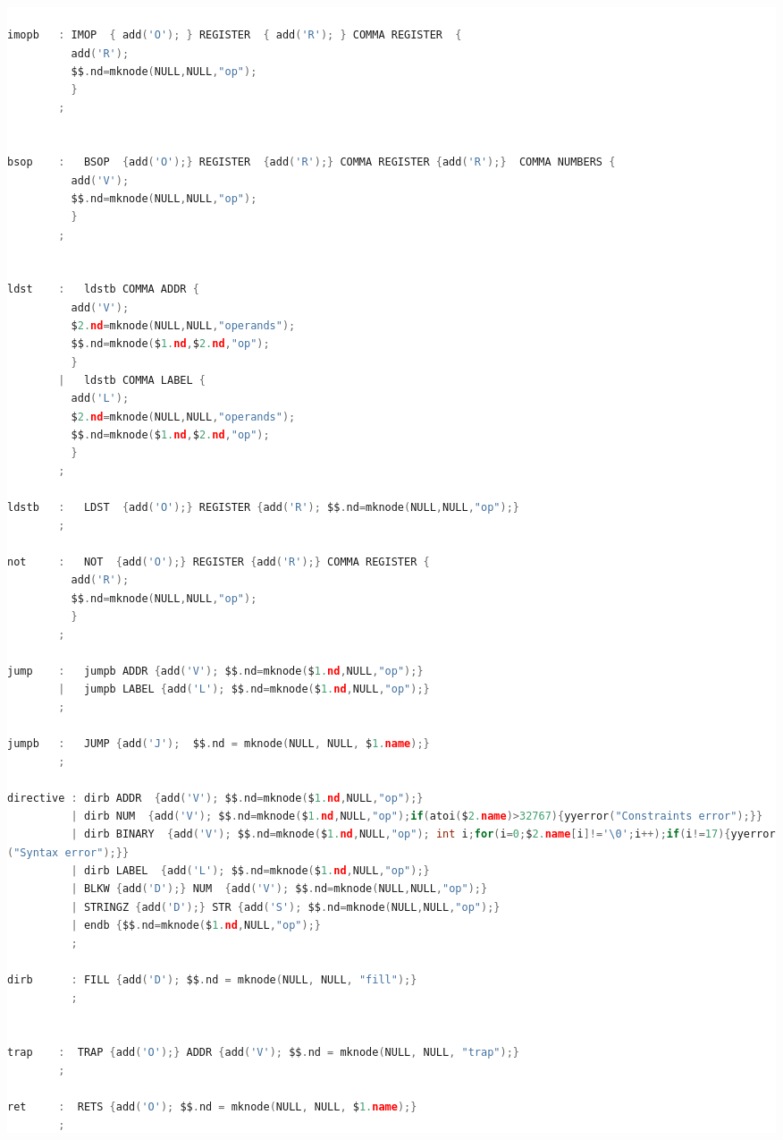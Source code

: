 ``` C

imopb   : IMOP  { add('O'); } REGISTER  { add('R'); } COMMA REGISTER  { 
          add('R'); 
          $$.nd=mknode(NULL,NULL,"op");
          }
        ;

    
bsop    :   BSOP  {add('O');} REGISTER  {add('R');} COMMA REGISTER {add('R');}  COMMA NUMBERS {
          add('V');
          $$.nd=mknode(NULL,NULL,"op");
          }
        ;


ldst    :   ldstb COMMA ADDR {
          add('V');
          $2.nd=mknode(NULL,NULL,"operands");
          $$.nd=mknode($1.nd,$2.nd,"op");
          }
        |   ldstb COMMA LABEL {
          add('L');
          $2.nd=mknode(NULL,NULL,"operands");
          $$.nd=mknode($1.nd,$2.nd,"op");
          }
        ;

ldstb   :   LDST  {add('O');} REGISTER {add('R'); $$.nd=mknode(NULL,NULL,"op");} 
        ;

not     :   NOT  {add('O');} REGISTER {add('R');} COMMA REGISTER {
          add('R');
          $$.nd=mknode(NULL,NULL,"op");
          }
        ;

jump    :   jumpb ADDR {add('V'); $$.nd=mknode($1.nd,NULL,"op");}
        |   jumpb LABEL {add('L'); $$.nd=mknode($1.nd,NULL,"op");}
        ;

jumpb   :   JUMP {add('J');  $$.nd = mknode(NULL, NULL, $1.name);}
        ;

directive : dirb ADDR  {add('V'); $$.nd=mknode($1.nd,NULL,"op");}
          | dirb NUM  {add('V'); $$.nd=mknode($1.nd,NULL,"op");if(atoi($2.name)>32767){yyerror("Constraints error");}}
          | dirb BINARY  {add('V'); $$.nd=mknode($1.nd,NULL,"op"); int i;for(i=0;$2.name[i]!='\0';i++);if(i!=17){yyerror("Syntax error");}}
          | dirb LABEL  {add('L'); $$.nd=mknode($1.nd,NULL,"op");}
          | BLKW {add('D');} NUM  {add('V'); $$.nd=mknode(NULL,NULL,"op");}
          | STRINGZ {add('D');} STR {add('S'); $$.nd=mknode(NULL,NULL,"op");}
          | endb {$$.nd=mknode($1.nd,NULL,"op");}
          ;

dirb      : FILL {add('D'); $$.nd = mknode(NULL, NULL, "fill");}
          ;


trap    :  TRAP {add('O');} ADDR {add('V'); $$.nd = mknode(NULL, NULL, "trap");}
        ;

ret     :  RETS {add('O'); $$.nd = mknode(NULL, NULL, $1.name);}
        ;
```